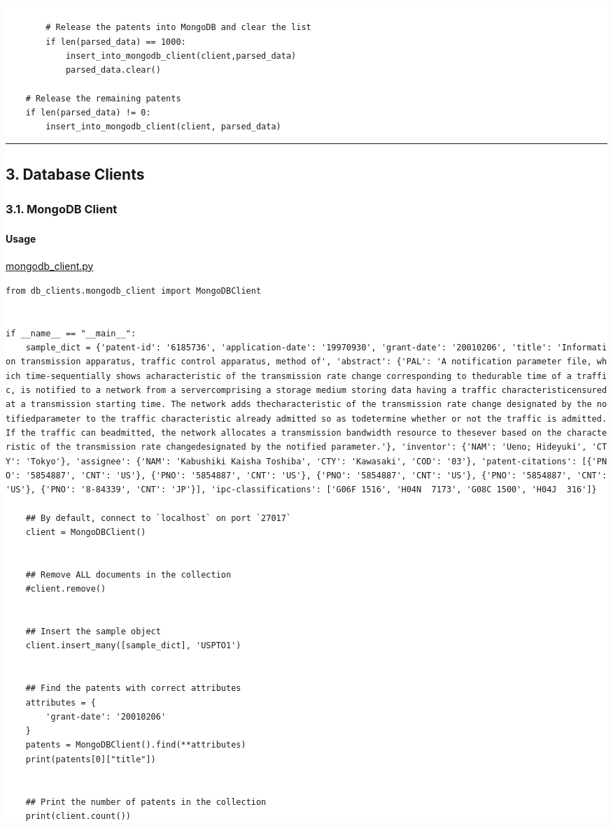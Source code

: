 ```

        # Release the patents into MongoDB and clear the list
        if len(parsed_data) == 1000:
            insert_into_mongodb_client(client,parsed_data)
            parsed_data.clear()

    # Release the remaining patents
    if len(parsed_data) != 0:
        insert_into_mongodb_client(client, parsed_data)
```

___

## 3. Database Clients

### 3.1. MongoDB Client

#### Usage

[mongodb_client.py](./db_clients/mongodb_client.py)

```
from db_clients.mongodb_client import MongoDBClient


if __name__ == "__main__":
    sample_dict = {'patent-id': '6185736', 'application-date': '19970930', 'grant-date': '20010206', 'title': 'Information transmission apparatus, traffic control apparatus, method of', 'abstract': {'PAL': 'A notification parameter file, which time-sequentially shows acharacteristic of the transmission rate change corresponding to thedurable time of a traffic, is notified to a network from a servercomprising a storage medium storing data having a traffic characteristicensured at a transmission starting time. The network adds thecharacteristic of the transmission rate change designated by the notifiedparameter to the traffic characteristic already admitted so as todetermine whether or not the traffic is admitted. If the traffic can beadmitted, the network allocates a transmission bandwidth resource to thesever based on the characteristic of the transmission rate changedesignated by the notified parameter.'}, 'inventor': {'NAM': 'Ueno; Hideyuki', 'CTY': 'Tokyo'}, 'assignee': {'NAM': 'Kabushiki Kaisha Toshiba', 'CTY': 'Kawasaki', 'COD': '03'}, 'patent-citations': [{'PNO': '5854887', 'CNT': 'US'}, {'PNO': '5854887', 'CNT': 'US'}, {'PNO': '5854887', 'CNT': 'US'}, {'PNO': '5854887', 'CNT': 'US'}, {'PNO': '8-84339', 'CNT': 'JP'}], 'ipc-classifications': ['G06F 1516', 'H04N  7173', 'G08C 1500', 'H04J  316']}

    ## By default, connect to `localhost` on port `27017`
    client = MongoDBClient()


    ## Remove ALL documents in the collection
    #client.remove()


    ## Insert the sample object
    client.insert_many([sample_dict], 'USPTO1')


    ## Find the patents with correct attributes
    attributes = {
        'grant-date': '20010206'
    }
    patents = MongoDBClient().find(**attributes)
    print(patents[0]["title"])


    ## Print the number of patents in the collection
    print(client.count())
```